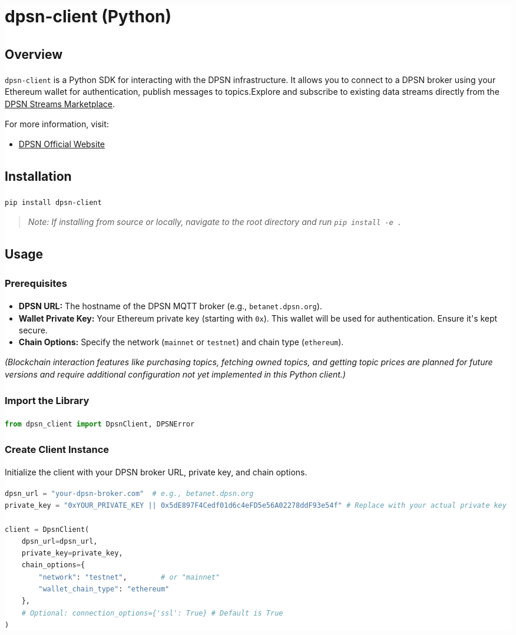 # dpsn-client (Python)

## Overview

`dpsn-client` is a Python SDK for interacting with the DPSN infrastructure. It allows you to connect to a DPSN broker using your Ethereum wallet for authentication, publish messages to topics.Explore and subscribe to existing data streams directly from the [DPSN Streams Marketplace](https://streams.dpsn.org).

For more information, visit:
- [DPSN Official Website](https://dpsn.org)


## Installation

```bash
pip install dpsn-client
```
>*Note: If installing from source or locally, navigate to the root directory and run `pip install -e .`*

## Usage

### Prerequisites

- **DPSN URL:** The hostname of the DPSN MQTT broker (e.g., `betanet.dpsn.org`).
- **Wallet Private Key:** Your Ethereum private key (starting with `0x`). This wallet will be used for authentication. Ensure it's kept secure.
- **Chain Options:** Specify the network (`mainnet` or `testnet`) and chain type (`ethereum`).

*(Blockchain interaction features like purchasing topics, fetching owned topics, and getting topic prices are planned for future versions and require additional configuration not yet implemented in this Python client.)*

### Import the Library

```python
from dpsn_client import DpsnClient, DPSNError
```

### Create Client Instance

Initialize the client with your DPSN broker URL, private key, and chain options.

```python
dpsn_url = "your-dpsn-broker.com"  # e.g., betanet.dpsn.org
private_key = "0xYOUR_PRIVATE_KEY || 0x5dE897F4Cedf01d6c4eFD5e56A02278ddF93e54f" # Replace with your actual private key

client = DpsnClient(
    dpsn_url=dpsn_url,
    private_key=private_key,
    chain_options={
        "network": "testnet",        # or "mainnet"
        "wallet_chain_type": "ethereum"
    },
    # Optional: connection_options={'ssl': True} # Default is True
)
```
